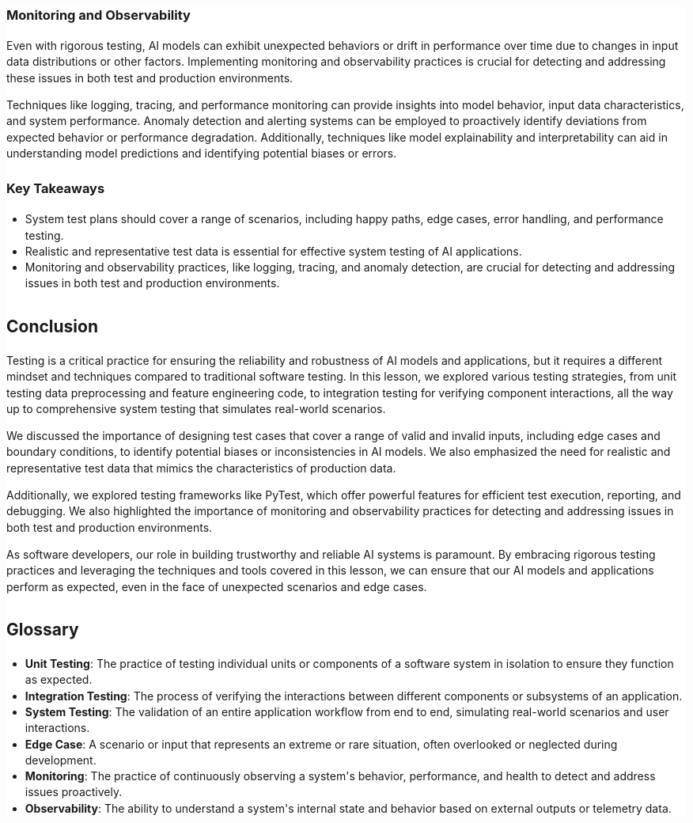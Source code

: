 ### Monitoring and Observability
Even with rigorous testing, AI models can exhibit unexpected behaviors or drift in performance over time due to changes in input data distributions or other factors. Implementing monitoring and observability practices is crucial for detecting and addressing these issues in both test and production environments.

Techniques like logging, tracing, and performance monitoring can provide insights into model behavior, input data characteristics, and system performance. Anomaly detection and alerting systems can be employed to proactively identify deviations from expected behavior or performance degradation. Additionally, techniques like model explainability and interpretability can aid in understanding model predictions and identifying potential biases or errors.

### Key Takeaways
- System test plans should cover a range of scenarios, including happy paths, edge cases, error handling, and performance testing.
- Realistic and representative test data is essential for effective system testing of AI applications.
- Monitoring and observability practices, like logging, tracing, and anomaly detection, are crucial for detecting and addressing issues in both test and production environments.

## Conclusion
Testing is a critical practice for ensuring the reliability and robustness of AI models and applications, but it requires a different mindset and techniques compared to traditional software testing. In this lesson, we explored various testing strategies, from unit testing data preprocessing and feature engineering code, to integration testing for verifying component interactions, all the way up to comprehensive system testing that simulates real-world scenarios.

We discussed the importance of designing test cases that cover a range of valid and invalid inputs, including edge cases and boundary conditions, to identify potential biases or inconsistencies in AI models. We also emphasized the need for realistic and representative test data that mimics the characteristics of production data.

Additionally, we explored testing frameworks like PyTest, which offer powerful features for efficient test execution, reporting, and debugging. We also highlighted the importance of monitoring and observability practices for detecting and addressing issues in both test and production environments.

As software developers, our role in building trustworthy and reliable AI systems is paramount. By embracing rigorous testing practices and leveraging the techniques and tools covered in this lesson, we can ensure that our AI models and applications perform as expected, even in the face of unexpected scenarios and edge cases.

## Glossary
- **Unit Testing**: The practice of testing individual units or components of a software system in isolation to ensure they function as expected.
- **Integration Testing**: The process of verifying the interactions between different components or subsystems of an application.
- **System Testing**: The validation of an entire application workflow from end to end, simulating real-world scenarios and user interactions.
- **Edge Case**: A scenario or input that represents an extreme or rare situation, often overlooked or neglected during development.
- **Monitoring**: The practice of continuously observing a system's behavior, performance, and health to detect and address issues proactively.
- **Observability**: The ability to understand a system's internal state and behavior based on external outputs or telemetry data.
